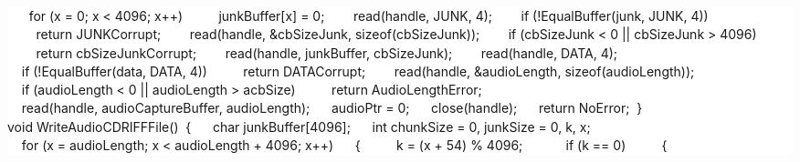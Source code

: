 &nbsp;
&nbsp;&nbsp;&nbsp;&nbsp;<span class="cpp__keyword">for</span>&nbsp;(x&nbsp;=&nbsp;<span class="cpp__number">0</span>;&nbsp;x&nbsp;&lt;&nbsp;<span class="cpp__number">4096</span>;&nbsp;x&#43;&#43;)&nbsp;
&nbsp;&nbsp;&nbsp;&nbsp;&nbsp;&nbsp;&nbsp;&nbsp;junkBuffer[x]&nbsp;=&nbsp;<span class="cpp__number">0</span>;&nbsp;
&nbsp;
&nbsp;&nbsp;&nbsp;&nbsp;read(handle,&nbsp;JUNK,&nbsp;<span class="cpp__number">4</span>);&nbsp;
&nbsp;
&nbsp;&nbsp;&nbsp;&nbsp;<span class="cpp__keyword">if</span>&nbsp;(!EqualBuffer(junk,&nbsp;JUNK,&nbsp;<span class="cpp__number">4</span>))&nbsp;
&nbsp;&nbsp;&nbsp;&nbsp;&nbsp;&nbsp;&nbsp;&nbsp;<span class="cpp__keyword">return</span>&nbsp;JUNKCorrupt;&nbsp;
&nbsp;
&nbsp;&nbsp;&nbsp;&nbsp;read(handle,&nbsp;&amp;cbSizeJunk,&nbsp;<span class="cpp__keyword">sizeof</span>(cbSizeJunk));&nbsp;
&nbsp;
&nbsp;&nbsp;&nbsp;&nbsp;<span class="cpp__keyword">if</span>&nbsp;(cbSizeJunk&nbsp;&lt;&nbsp;<span class="cpp__number">0</span>&nbsp;||&nbsp;cbSizeJunk&nbsp;&gt;&nbsp;<span class="cpp__number">4096</span>)&nbsp;
&nbsp;&nbsp;&nbsp;&nbsp;&nbsp;&nbsp;&nbsp;&nbsp;<span class="cpp__keyword">return</span>&nbsp;cbSizeJunkCorrupt;&nbsp;
&nbsp;
&nbsp;&nbsp;&nbsp;&nbsp;read(handle,&nbsp;junkBuffer,&nbsp;cbSizeJunk);&nbsp;
&nbsp;
&nbsp;&nbsp;&nbsp;&nbsp;read(handle,&nbsp;DATA,&nbsp;<span class="cpp__number">4</span>);&nbsp;
&nbsp;
&nbsp;&nbsp;&nbsp;&nbsp;<span class="cpp__keyword">if</span>&nbsp;(!EqualBuffer(data,&nbsp;DATA,&nbsp;<span class="cpp__number">4</span>))&nbsp;
&nbsp;&nbsp;&nbsp;&nbsp;&nbsp;&nbsp;&nbsp;&nbsp;<span class="cpp__keyword">return</span>&nbsp;DATACorrupt;&nbsp;
&nbsp;
&nbsp;&nbsp;&nbsp;&nbsp;read(handle,&nbsp;&amp;audioLength,&nbsp;<span class="cpp__keyword">sizeof</span>(audioLength));&nbsp;
&nbsp;
&nbsp;&nbsp;&nbsp;&nbsp;<span class="cpp__keyword">if</span>&nbsp;(audioLength&nbsp;&lt;&nbsp;<span class="cpp__number">0</span>&nbsp;||&nbsp;audioLength&nbsp;&gt;&nbsp;acbSize)&nbsp;
&nbsp;&nbsp;&nbsp;&nbsp;&nbsp;&nbsp;&nbsp;&nbsp;<span class="cpp__keyword">return</span>&nbsp;AudioLengthError;&nbsp;
&nbsp;
&nbsp;&nbsp;&nbsp;&nbsp;read(handle,&nbsp;audioCaptureBuffer,&nbsp;audioLength);&nbsp;
&nbsp;&nbsp;&nbsp;&nbsp;audioPtr&nbsp;=&nbsp;<span class="cpp__number">0</span>;&nbsp;
&nbsp;&nbsp;&nbsp;&nbsp;close(handle);&nbsp;
&nbsp;&nbsp;&nbsp;&nbsp;<span class="cpp__keyword">return</span>&nbsp;NoError;&nbsp;
}&nbsp;
&nbsp;
<span class="cpp__keyword">void</span>&nbsp;WriteAudioCDRIFFFile()&nbsp;
{&nbsp;
&nbsp;&nbsp;&nbsp;&nbsp;<span class="cpp__datatype">char</span>&nbsp;junkBuffer[<span class="cpp__number">4096</span>];&nbsp;
&nbsp;&nbsp;&nbsp;&nbsp;<span class="cpp__datatype">int</span>&nbsp;chunkSize&nbsp;=&nbsp;<span class="cpp__number">0</span>,&nbsp;junkSize&nbsp;=&nbsp;<span class="cpp__number">0</span>,&nbsp;k,&nbsp;x;&nbsp;
&nbsp;
&nbsp;&nbsp;&nbsp;&nbsp;<span class="cpp__keyword">for</span>&nbsp;(x&nbsp;=&nbsp;audioLength;&nbsp;x&nbsp;&lt;&nbsp;audioLength&nbsp;&#43;&nbsp;<span class="cpp__number">4096</span>;&nbsp;x&#43;&#43;)&nbsp;
&nbsp;&nbsp;&nbsp;&nbsp;{&nbsp;
&nbsp;&nbsp;&nbsp;&nbsp;&nbsp;&nbsp;&nbsp;&nbsp;k&nbsp;=&nbsp;(x&nbsp;&#43;&nbsp;<span class="cpp__number">54</span>)&nbsp;%&nbsp;<span class="cpp__number">4096</span>;&nbsp;
&nbsp;
&nbsp;&nbsp;&nbsp;&nbsp;&nbsp;&nbsp;&nbsp;&nbsp;<span class="cpp__keyword">if</span>&nbsp;(k&nbsp;==&nbsp;<span class="cpp__number">0</span>)&nbsp;
&nbsp;&nbsp;&nbsp;&nbsp;&nbsp;&nbsp;&nbsp;&nbsp;{&nbsp;